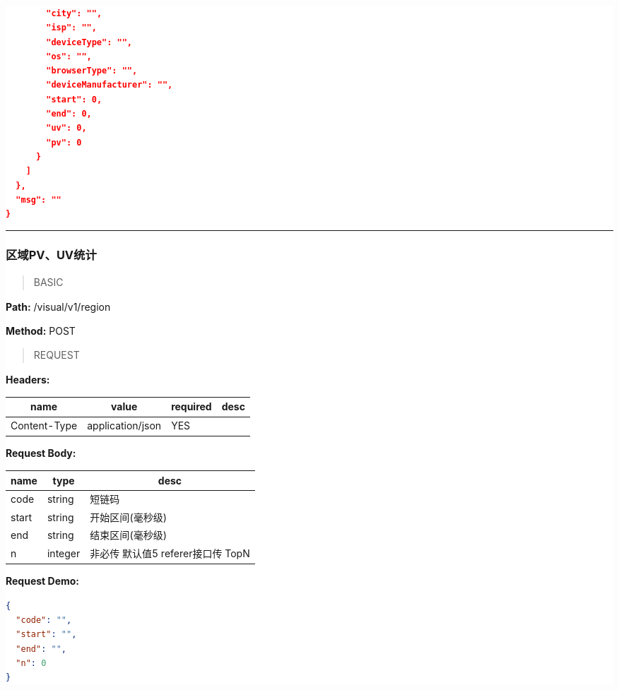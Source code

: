 ```json
        "city": "",
        "isp": "",
        "deviceType": "",
        "os": "",
        "browserType": "",
        "deviceManufacturer": "",
        "start": 0,
        "end": 0,
        "uv": 0,
        "pv": 0
      }
    ]
  },
  "msg": ""
}
```




---
### 区域PV、UV统计

> BASIC

**Path:** /visual/v1/region

**Method:** POST

> REQUEST

**Headers:**

| name | value | required | desc |
| ------------ | ------------ | ------------ | ------------ |
| Content-Type | application/json | YES |  |

**Request Body:**

| name | type | desc |
| ------------ | ------------ | ------------ |
| code | string | 短链码 |
| start | string | 开始区间(毫秒级) |
| end | string | 结束区间(毫秒级) |
| n | integer | 非必传 默认值5 referer接口传 TopN |

**Request Demo:**

```json
{
  "code": "",
  "start": "",
  "end": "",
  "n": 0
}
```

